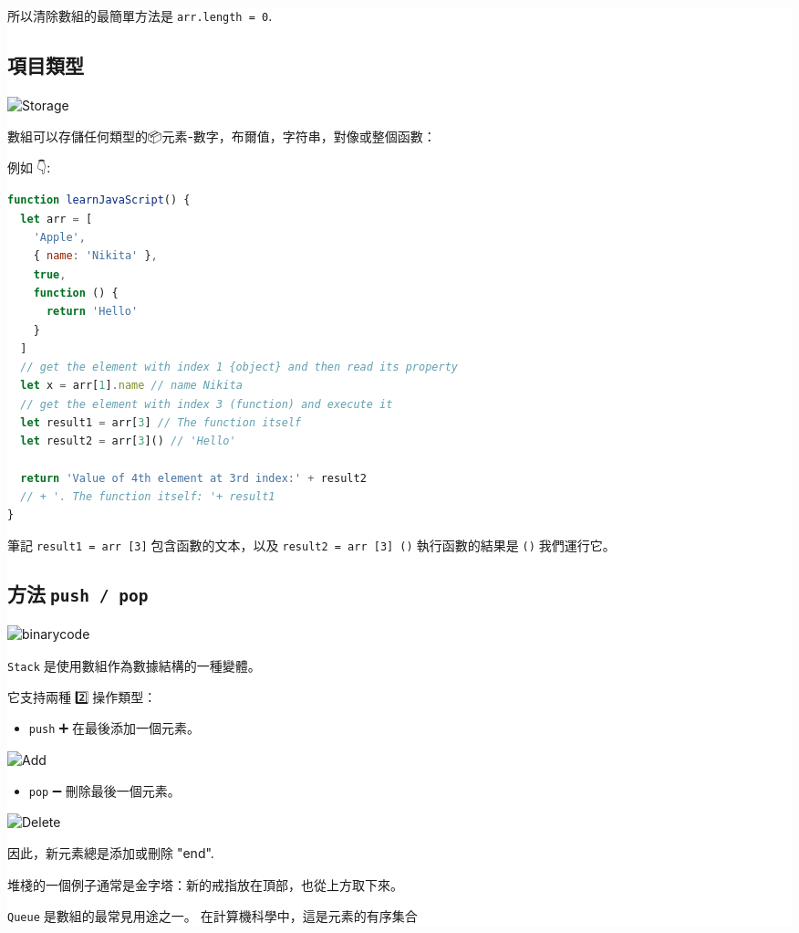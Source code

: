 所以清除數組的最簡單方法是 `arr.length = 0`.

## 項目類型

![Storage](https://media.giphy.com/media/2sYaePC3iVWYBNxaVj/giphy.gif)

數組可以存儲任何類型的📦元素-數字，布爾值，字符串，對像或整個函數：

例如 👇:

```jsx live
function learnJavaScript() {
  let arr = [
    'Apple',
    { name: 'Nikita' },
    true,
    function () {
      return 'Hello'
    }
  ]
  // get the element with index 1 {object} and then read its property
  let x = arr[1].name // name Nikita
  // get the element with index 3 (function) and execute it
  let result1 = arr[3] // The function itself
  let result2 = arr[3]() // 'Hello'

  return 'Value of 4th element at 3rd index:' + result2
  // + '. The function itself: '+ result1
}
```

筆記 `result1 = arr [3]` 包含函數的文本，以及 `result2 = arr [3] ()` 執行函數的結果是 `()` 我們運行它。

## 方法 `push / pop`

![binarycode](https://media.giphy.com/media/fV0oSDsZ4UgdW/giphy.gif)

`Stack` 是使用數組作為數據結構的一種變體。

它支持兩種 2️⃣ 操作類型：

- `push` ➕ 在最後添加一個元素。

![Add](https://media.giphy.com/media/Yqo5mjWTLGlVOIP8Dc/giphy.gif)

- `pop` ➖ 刪除最後一個元素。

![Delete](https://media.giphy.com/media/VD4Bt6FyYWcWj0LzDK/giphy.gif)

因此，新元素總是添加或刪除 "end".

堆棧的一個例子通常是金字塔：新的戒指放在頂部，也從上方取下來。

`Queue` 是數組的最常見用途之一。 在計算機科學中，這是元素的有序集合
